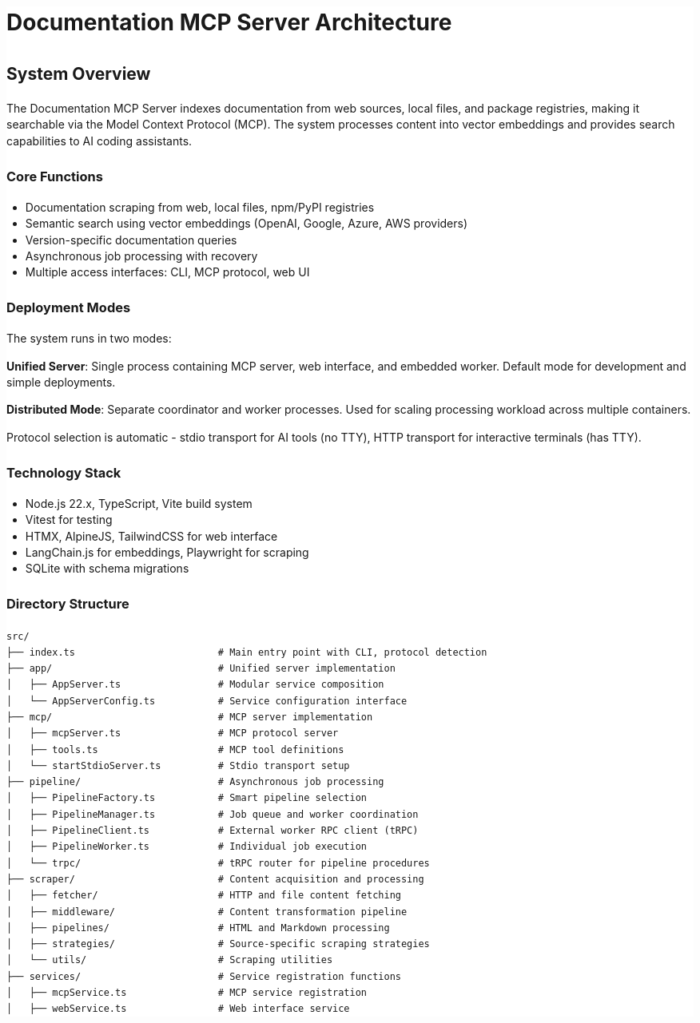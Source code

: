 # Documentation MCP Server Architecture

## System Overview

The Documentation MCP Server indexes documentation from web sources, local files, and package registries, making it searchable via the Model Context Protocol (MCP). The system processes content into vector embeddings and provides search capabilities to AI coding assistants.

### Core Functions

- Documentation scraping from web, local files, npm/PyPI registries
- Semantic search using vector embeddings (OpenAI, Google, Azure, AWS providers)
- Version-specific documentation queries
- Asynchronous job processing with recovery
- Multiple access interfaces: CLI, MCP protocol, web UI

### Deployment Modes

The system runs in two modes:

**Unified Server**: Single process containing MCP server, web interface, and embedded worker. Default mode for development and simple deployments.

**Distributed Mode**: Separate coordinator and worker processes. Used for scaling processing workload across multiple containers.

Protocol selection is automatic - stdio transport for AI tools (no TTY), HTTP transport for interactive terminals (has TTY).

### Technology Stack

- Node.js 22.x, TypeScript, Vite build system
- Vitest for testing
- HTMX, AlpineJS, TailwindCSS for web interface
- LangChain.js for embeddings, Playwright for scraping
- SQLite with schema migrations

### Directory Structure

```
src/
├── index.ts                         # Main entry point with CLI, protocol detection
├── app/                             # Unified server implementation
│   ├── AppServer.ts                 # Modular service composition
│   └── AppServerConfig.ts           # Service configuration interface
├── mcp/                             # MCP server implementation
│   ├── mcpServer.ts                 # MCP protocol server
│   ├── tools.ts                     # MCP tool definitions
│   └── startStdioServer.ts          # Stdio transport setup
├── pipeline/                        # Asynchronous job processing
│   ├── PipelineFactory.ts           # Smart pipeline selection
│   ├── PipelineManager.ts           # Job queue and worker coordination
│   ├── PipelineClient.ts            # External worker RPC client (tRPC)
│   ├── PipelineWorker.ts            # Individual job execution
│   └── trpc/                        # tRPC router for pipeline procedures
├── scraper/                         # Content acquisition and processing
│   ├── fetcher/                     # HTTP and file content fetching
│   ├── middleware/                  # Content transformation pipeline
│   ├── pipelines/                   # HTML and Markdown processing
│   ├── strategies/                  # Source-specific scraping strategies
│   └── utils/                       # Scraping utilities
├── services/                        # Service registration functions
│   ├── mcpService.ts                # MCP service registration
│   ├── webService.ts                # Web interface service
```